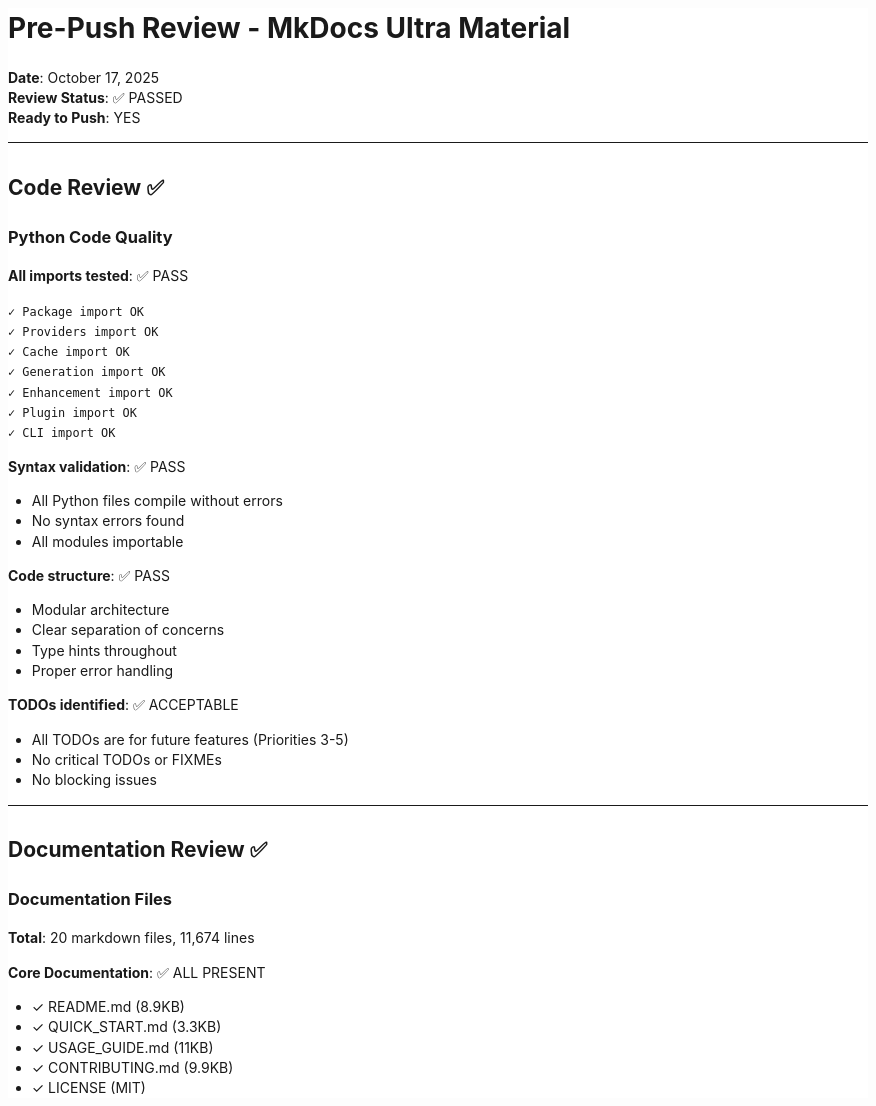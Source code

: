 # Pre-Push Review - MkDocs Ultra Material

**Date**: October 17, 2025  
**Review Status**: ✅ PASSED  
**Ready to Push**: YES

---

## Code Review ✅

### Python Code Quality

**All imports tested**: ✅ PASS
```
✓ Package import OK
✓ Providers import OK  
✓ Cache import OK
✓ Generation import OK
✓ Enhancement import OK
✓ Plugin import OK
✓ CLI import OK
```

**Syntax validation**: ✅ PASS
- All Python files compile without errors
- No syntax errors found
- All modules importable

**Code structure**: ✅ PASS
- Modular architecture
- Clear separation of concerns
- Type hints throughout
- Proper error handling

**TODOs identified**: ✅ ACCEPTABLE
- All TODOs are for future features (Priorities 3-5)
- No critical TODOs or FIXMEs
- No blocking issues

---

## Documentation Review ✅

### Documentation Files

**Total**: 20 markdown files, 11,674 lines

**Core Documentation**: ✅ ALL PRESENT
- ✓ README.md (8.9KB)
- ✓ QUICK_START.md (3.3KB)
- ✓ USAGE_GUIDE.md (11KB)
- ✓ CONTRIBUTING.md (9.9KB)
- ✓ LICENSE (MIT)
